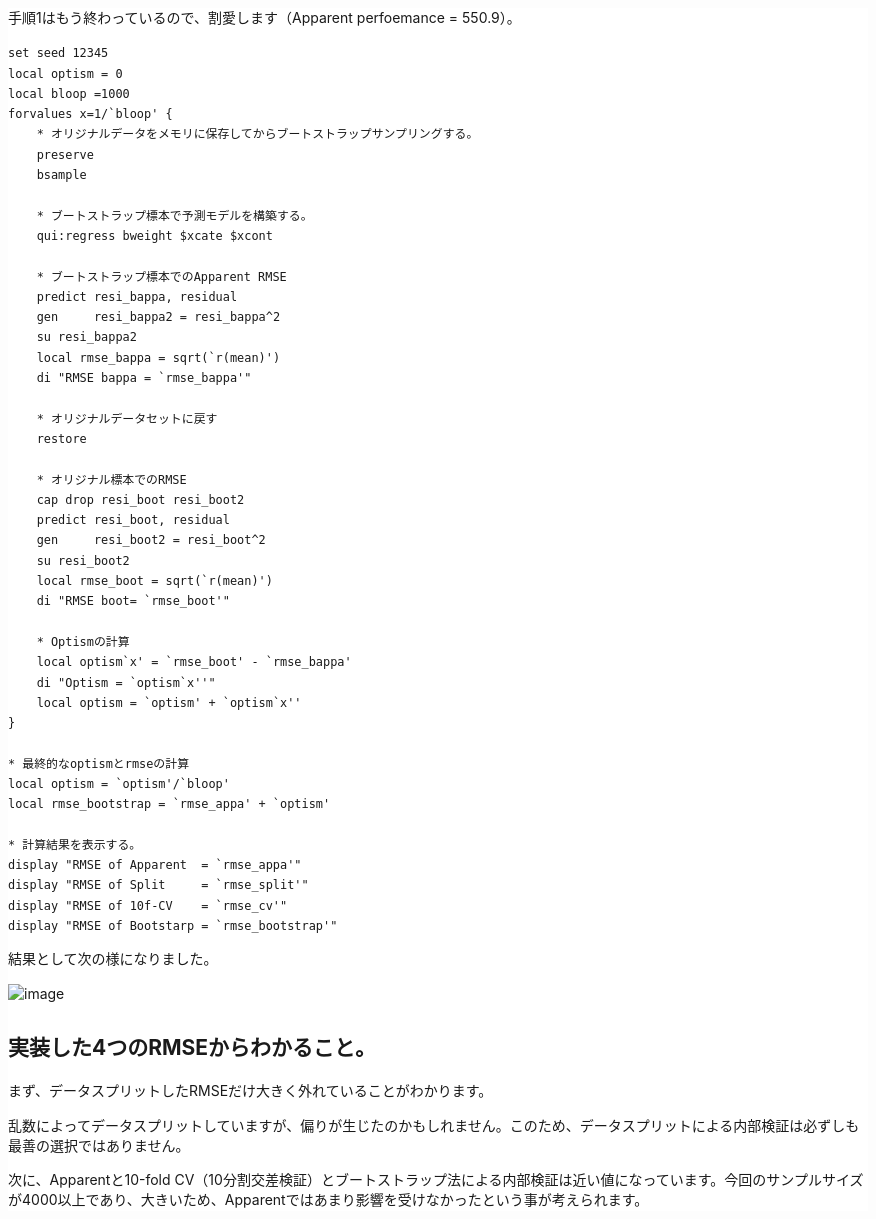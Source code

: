 手順1はもう終わっているので、割愛します（Apparent perfoemance = 550.9）。  

```
set seed 12345
local optism = 0
local bloop =1000
forvalues x=1/`bloop' {
	* オリジナルデータをメモリに保存してからブートストラップサンプリングする。
	preserve
	bsample
	
	* ブートストラップ標本で予測モデルを構築する。
	qui:regress bweight $xcate $xcont
	
	* ブートストラップ標本でのApparent RMSE
	predict resi_bappa, residual
	gen     resi_bappa2 = resi_bappa^2
	su resi_bappa2
	local rmse_bappa = sqrt(`r(mean)')
	di "RMSE bappa = `rmse_bappa'"
	
	* オリジナルデータセットに戻す
	restore
	
	* オリジナル標本でのRMSE
	cap drop resi_boot resi_boot2
	predict resi_boot, residual
	gen     resi_boot2 = resi_boot^2
	su resi_boot2
	local rmse_boot = sqrt(`r(mean)')
	di "RMSE boot= `rmse_boot'"
	
	* Optismの計算
	local optism`x' = `rmse_boot' - `rmse_bappa'
	di "Optism = `optism`x''"
	local optism = `optism' + `optism`x''
}

* 最終的なoptismとrmseの計算
local optism = `optism'/`bloop'
local rmse_bootstrap = `rmse_appa' + `optism'

* 計算結果を表示する。
display "RMSE of Apparent  = `rmse_appa'"
display "RMSE of Split     = `rmse_split'"
display "RMSE of 10f-CV    = `rmse_cv'"
display "RMSE of Bootstarp = `rmse_bootstrap'"
```

結果として次の様になりました。

![image](https://github.com/sankyoh/Stata_Lecture2023/assets/67684585/d491a9a1-d25a-4281-9c45-ef181937d52d)

## 実装した4つのRMSEからわかること。
まず、データスプリットしたRMSEだけ大きく外れていることがわかります。

乱数によってデータスプリットしていますが、偏りが生じたのかもしれません。このため、データスプリットによる内部検証は必ずしも最善の選択ではありません。

次に、Apparentと10-fold CV（10分割交差検証）とブートストラップ法による内部検証は近い値になっています。今回のサンプルサイズが4000以上であり、大きいため、Apparentではあまり影響を受けなかったという事が考えられます。
